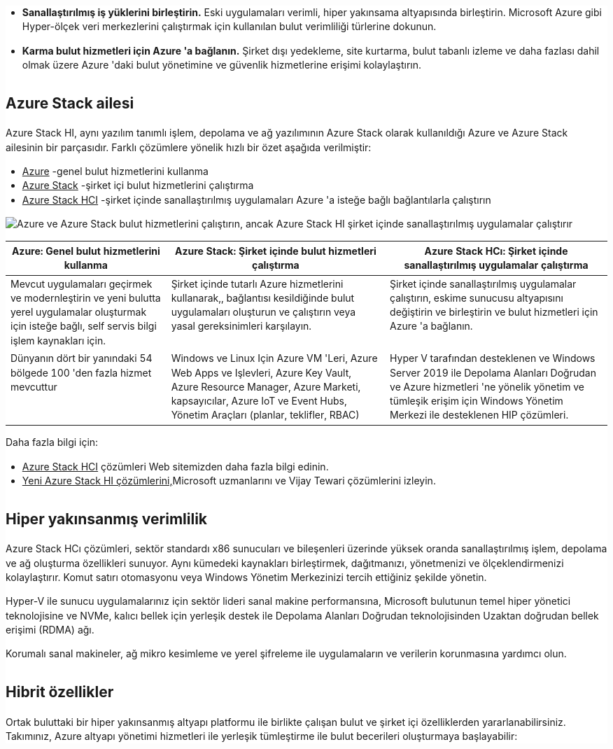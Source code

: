 - **Sanallaştırılmış iş yüklerini birleştirin.** Eski uygulamaları verimli, hiper yakınsama altyapısında birleştirin. Microsoft Azure gibi Hyper-ölçek veri merkezlerini çalıştırmak için kullanılan bulut verimliliği türlerine dokunun.

- **Karma bulut hizmetleri için Azure 'a bağlanın.** Şirket dışı yedekleme, site kurtarma, bulut tabanlı izleme ve daha fazlası dahil olmak üzere Azure 'daki bulut yönetimine ve güvenlik hizmetlerine erişimi kolaylaştırın.

## <a name="the-azure-stack-family"></a>Azure Stack ailesi

Azure Stack HI, aynı yazılım tanımlı işlem, depolama ve ağ yazılımının Azure Stack olarak kullanıldığı Azure ve Azure Stack ailesinin bir parçasıdır. Farklı çözümlere yönelik hızlı bir özet aşağıda verilmiştir:

- [Azure](https://azure.microsoft.com) -genel bulut hizmetlerini kullanma
- [Azure Stack](azure-stack-overview.md) -şirket içi bulut hizmetlerini çalıştırma
- [Azure Stack HCI](https://azure.microsoft.com/overview/azure-stack/hci) -şirket içinde sanallaştırılmış uygulamaları Azure 'a isteğe bağlı bağlantılarla çalıştırın

![Azure ve Azure Stack bulut hizmetlerini çalıştırın, ancak Azure Stack HI şirket içinde sanallaştırılmış uygulamalar çalıştırır](media/azure-stack-hci/azure-family.png)

|Azure: Genel bulut hizmetlerini kullanma|Azure Stack: Şirket içinde bulut hizmetleri çalıştırma|Azure Stack HCı: Şirket içinde sanallaştırılmış uygulamalar çalıştırma|
|-----------------|-----------------|-----------------|
|Mevcut uygulamaları geçirmek ve modernleştirin ve yeni bulutta yerel uygulamalar oluşturmak için isteğe bağlı, self servis bilgi işlem kaynakları için.|Şirket içinde tutarlı Azure hizmetlerini kullanarak,, bağlantısı kesildiğinde bulut uygulamaları oluşturun ve çalıştırın veya yasal gereksinimleri karşılayın.| Şirket içinde sanallaştırılmış uygulamalar çalıştırın, eskime sunucusu altyapısını değiştirin ve birleştirin ve bulut hizmetleri için Azure 'a bağlanın.|
|Dünyanın dört bir yanındaki 54 bölgede 100 'den fazla hizmet mevcuttur|Windows ve Linux Için Azure VM 'Leri, Azure Web Apps ve Işlevleri, Azure Key Vault, Azure Resource Manager, Azure Marketi, kapsayıcılar, Azure IoT ve Event Hubs, Yönetim Araçları (planlar, teklifler, RBAC)|Hyper V tarafından desteklenen ve Windows Server 2019 ile Depolama Alanları Doğrudan ve Azure hizmetleri 'ne yönelik yönetim ve tümleşik erişim için Windows Yönetim Merkezi ile desteklenen HIP çözümleri.|

Daha fazla bilgi için:

- [Azure Stack HCI](https://azure.microsoft.com/overview/azure-stack/hci) çözümleri Web sitemizden daha fazla bilgi edinin.
- [Yeni Azure Stack HI çözümlerini,](https://aka.ms/AzureStackOverviewVideo)Microsoft uzmanlarını ve Vijay Tewari çözümlerini izleyin.

## <a name="hyperconverged-efficiencies"></a>Hiper yakınsanmış verimlilik

Azure Stack HCı çözümleri, sektör standardı x86 sunucuları ve bileşenleri üzerinde yüksek oranda sanallaştırılmış işlem, depolama ve ağ oluşturma özellikleri sunuyor. Aynı kümedeki kaynakları birleştirmek, dağıtmanızı, yönetmenizi ve ölçeklendirmenizi kolaylaştırır. Komut satırı otomasyonu veya Windows Yönetim Merkezinizi tercih ettiğiniz şekilde yönetin.

Hyper-V ile sunucu uygulamalarınız için sektör lideri sanal makine performansına, Microsoft bulutunun temel hiper yönetici teknolojisine ve NVMe, kalıcı bellek için yerleşik destek ile Depolama Alanları Doğrudan teknolojisinden Uzaktan doğrudan bellek erişimi (RDMA) ağı.

Korumalı sanal makineler, ağ mikro kesimleme ve yerel şifreleme ile uygulamaların ve verilerin korunmasına yardımcı olun.

## <a name="hybrid-capabilities"></a>Hibrit özellikler

Ortak buluttaki bir hiper yakınsanmış altyapı platformu ile birlikte çalışan bulut ve şirket içi özelliklerden yararlanabilirsiniz. Takımınız, Azure altyapı yönetimi hizmetleri ile yerleşik tümleştirme ile bulut becerileri oluşturmaya başlayabilir:
